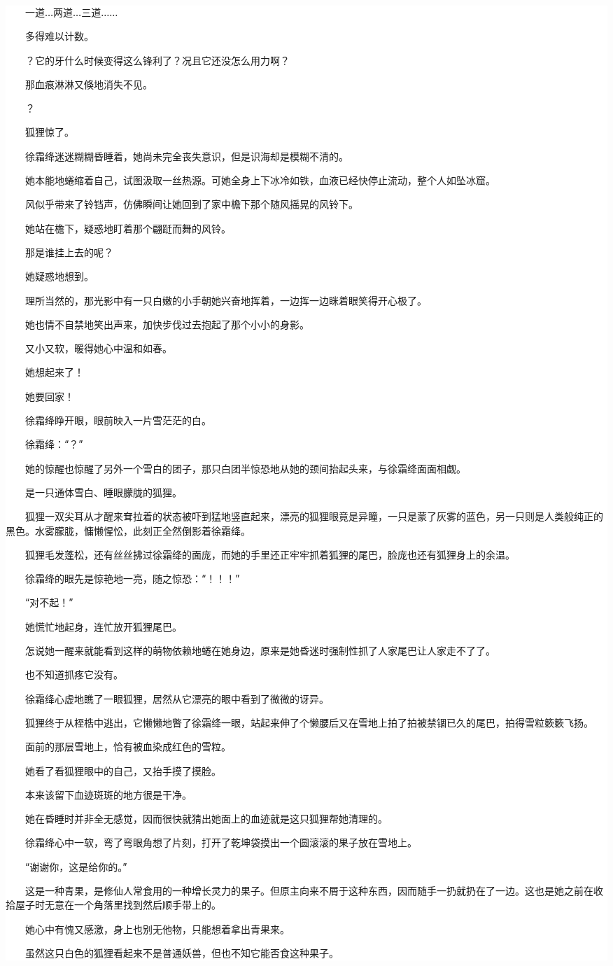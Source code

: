 　　一道…两道…三道……

　　多得难以计数。

　　？它的牙什么时候变得这么锋利了？况且它还没怎么用力啊？

　　那血痕淋淋又倏地消失不见。

　　？

　　狐狸惊了。

　　徐霜绛迷迷糊糊昏睡着，她尚未完全丧失意识，但是识海却是模糊不清的。

　　她本能地蜷缩着自己，试图汲取一丝热源。可她全身上下冰冷如铁，血液已经快停止流动，整个人如坠冰窟。

　　风似乎带来了铃铛声，仿佛瞬间让她回到了家中檐下那个随风摇晃的风铃下。

　　她站在檐下，疑惑地盯着那个翩跹而舞的风铃。

　　那是谁挂上去的呢？

　　她疑惑地想到。

　　理所当然的，那光影中有一只白嫩的小手朝她兴奋地挥着，一边挥一边眯着眼笑得开心极了。

　　她也情不自禁地笑出声来，加快步伐过去抱起了那个小小的身影。

　　又小又软，暖得她心中温和如春。

　　她想起来了！

　　她要回家！

　　徐霜绛睁开眼，眼前映入一片雪茫茫的白。

　　徐霜绛：“？”

　　她的惊醒也惊醒了另外一个雪白的团子，那只白团半惊恐地从她的颈间抬起头来，与徐霜绛面面相觑。

　　是一只通体雪白、睡眼朦胧的狐狸。

　　狐狸一双尖耳从才醒来耷拉着的状态被吓到猛地竖直起来，漂亮的狐狸眼竟是异瞳，一只是蒙了灰雾的蓝色，另一只则是人类般纯正的黑色。水雾朦胧，慵懒惺忪，此刻正全然倒影着徐霜绛。

　　狐狸毛发蓬松，还有丝丝拂过徐霜绛的面庞，而她的手里还正牢牢抓着狐狸的尾巴，脸庞也还有狐狸身上的余温。

　　徐霜绛的眼先是惊艳地一亮，随之惊恐：“！！！”

　　“对不起！”

　　她慌忙地起身，连忙放开狐狸尾巴。

　　怎说她一醒来就能看到这样的萌物依赖地蜷在她身边，原来是她昏迷时强制性抓了人家尾巴让人家走不了了。

　　也不知道抓疼它没有。

　　徐霜绛心虚地瞧了一眼狐狸，居然从它漂亮的眼中看到了微微的讶异。

　　狐狸终于从桎梏中逃出，它懒懒地瞥了徐霜绛一眼，站起来伸了个懒腰后又在雪地上拍了拍被禁锢已久的尾巴，拍得雪粒簌簌飞扬。

　　面前的那层雪地上，恰有被血染成红色的雪粒。

　　她看了看狐狸眼中的自己，又抬手摸了摸脸。

　　本来该留下血迹斑斑的地方很是干净。

　　她在昏睡时并非全无感觉，因而很快就猜出她面上的血迹就是这只狐狸帮她清理的。

　　徐霜绛心中一软，弯了弯眼角想了片刻，打开了乾坤袋摸出一个圆滚滚的果子放在雪地上。

　　“谢谢你，这是给你的。”

　　这是一种青果，是修仙人常食用的一种增长灵力的果子。但原主向来不屑于这种东西，因而随手一扔就扔在了一边。这也是她之前在收拾屋子时无意在一个角落里找到然后顺手带上的。

　　她心中有愧又感激，身上也别无他物，只能想着拿出青果来。

　　虽然这只白色的狐狸看起来不是普通妖兽，但也不知它能否食这种果子。

